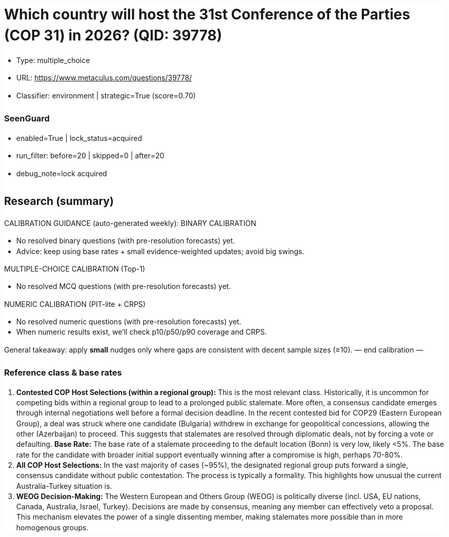 # Which country will host the 31st Conference of the Parties (COP 31) in 2026? (QID: 39778)

- Type: multiple_choice

- URL: https://www.metaculus.com/questions/39778/

- Classifier: environment | strategic=True (score=0.70)

### SeenGuard

- enabled=True | lock_status=acquired

- run_filter: before=20 | skipped=0 | after=20

- debug_note=lock acquired

## Research (summary)

CALIBRATION GUIDANCE (auto-generated weekly):
BINARY CALIBRATION
- No resolved binary questions (with pre-resolution forecasts) yet.
- Advice: keep using base rates + small evidence-weighted updates; avoid big swings.

MULTIPLE-CHOICE CALIBRATION (Top-1)
- No resolved MCQ questions (with pre-resolution forecasts) yet.

NUMERIC CALIBRATION (PIT-lite + CRPS)
- No resolved numeric questions (with pre-resolution forecasts) yet.
- When numeric results exist, we’ll check p10/p50/p90 coverage and CRPS.

General takeaway: apply **small** nudges only where gaps are consistent with decent sample sizes (≥10).
— end calibration —

### Reference class & base rates
1.  **Contested COP Host Selections (within a regional group):** This is the most relevant class. Historically, it is uncommon for competing bids within a regional group to lead to a prolonged public stalemate. More often, a consensus candidate emerges through internal negotiations well before a formal decision deadline. In the recent contested bid for COP29 (Eastern European Group), a deal was struck where one candidate (Bulgaria) withdrew in exchange for geopolitical concessions, allowing the other (Azerbaijan) to proceed. This suggests that stalemates are resolved through diplomatic deals, not by forcing a vote or defaulting. **Base Rate:** The base rate of a stalemate proceeding to the default location (Bonn) is very low, likely <5%. The base rate for the candidate with broader initial support eventually winning after a compromise is high, perhaps 70-80%.
2.  **All COP Host Selections:** In the vast majority of cases (~95%), the designated regional group puts forward a single, consensus candidate without public contestation. The process is typically a formality. This highlights how unusual the current Australia-Turkey situation is.
3.  **WEOG Decision-Making:** The Western European and Others Group (WEOG) is politically diverse (incl. USA, EU nations, Canada, Australia, Israel, Turkey). Decisions are made by consensus, meaning any member can effectively veto a proposal. This mechanism elevates the power of a single dissenting member, making stalemates more possible than in more homogenous groups.
